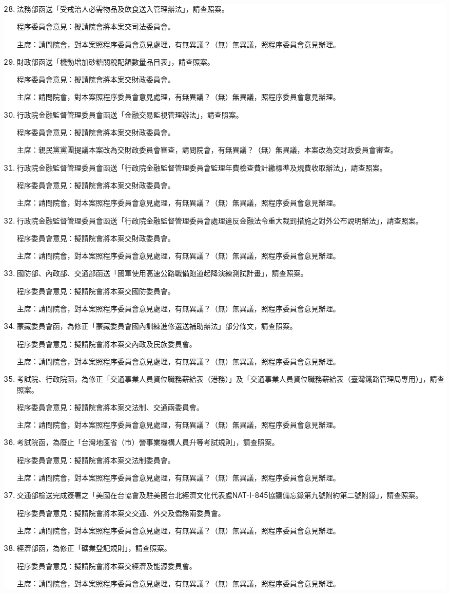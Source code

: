 28. 法務部函送「受戒治人必需物品及飲食送入管理辦法」，請查照案。

    程序委員會意見：擬請院會將本案交司法委員會。

    主席：請問院會，對本案照程序委員會意見處理，有無異議？（無）無異議，照程序委員會意見辦理。

29. 財政部函送「機動增加砂糖關稅配額數量品目表」，請查照案。

    程序委員會意見：擬請院會將本案交財政委員會。

    主席：請問院會，對本案照程序委員會意見處理，有無異議？（無）無異議，照程序委員會意見辦理。

30. 行政院金融監督管理委員會函送「金融交易監視管理辦法」，請查照案。

    程序委員會意見：擬請院會將本案交財政委員會。

    主席：親民黨黨團提議本案改為交財政委員會審查，請問院會，有無異議？（無）無異議，本案改為交財政委員會審查。

31. 行政院金融監督管理委員會函送「行政院金融監督管理委員會監理年費檢查費計繳標準及規費收取辦法」，請查照案。

    程序委員會意見：擬請院會將本案交財政委員會。

    主席：請問院會，對本案照程序委員會意見處理，有無異議？（無）無異議，照程序委員會意見辦理。

32. 行政院金融監督管理委員會函送「行政院金融監督管理委員會處理違反金融法令重大裁罰措施之對外公布說明辦法」，請查照案。

    程序委員會意見：擬請院會將本案交財政委員會。

    主席：請問院會，對本案照程序委員會意見處理，有無異議？（無）無異議，照程序委員會意見辦理。

33. 國防部、內政部、交通部函送「國軍使用高速公路戰備跑道起降演練測試計畫」，請查照案。

    程序委員會意見：擬請院會將本案交國防委員會。

    主席：請問院會，對本案照程序委員會意見處理，有無異議？（無）無異議，照程序委員會意見辦理。

34. 蒙藏委員會函，為修正「蒙藏委員會國內訓練進修選送補助辦法」部分條文，請查照案。

    程序委員會意見：擬請院會將本案交內政及民族委員會。

    主席：請問院會，對本案照程序委員會意見處理，有無異議？（無）無異議，照程序委員會意見辦理。

35. 考試院、行政院函，為修正「交通事業人員資位職務薪給表（港務）」及「交通事業人員資位職務薪給表（臺灣鐵路管理局專用）」，請查照案。

    程序委員會意見：擬請院會將本案交法制、交通兩委員會。

    主席：請問院會，對本案照程序委員會意見處理，有無異議？（無）無異議，照程序委員會意見辦理。

36. 考試院函，為廢止「台灣地區省（市）營事業機構人員升等考試規則」，請查照案。

    程序委員會意見：擬請院會將本案交法制委員會。

    主席：請問院會，對本案照程序委員會意見處理，有無異議？（無）無異議，照程序委員會意見辦理。

37. 交通部檢送完成簽署之「美國在台協會及駐美國台北經濟文化代表處NAT-I-845協議備忘錄第九號附約第二號附錄」，請查照案。

    程序委員會意見：擬請院會將本案交交通、外交及僑務兩委員會。

    主席：請問院會，對本案照程序委員會意見處理，有無異議？（無）無異議，照程序委員會意見辦理。

38. 經濟部函，為修正「礦業登記規則」，請查照案。

    程序委員會意見：擬請院會將本案交經濟及能源委員會。

    主席：請問院會，對本案照程序委員會意見處理，有無異議？（無）無異議，照程序委員會意見辦理。
